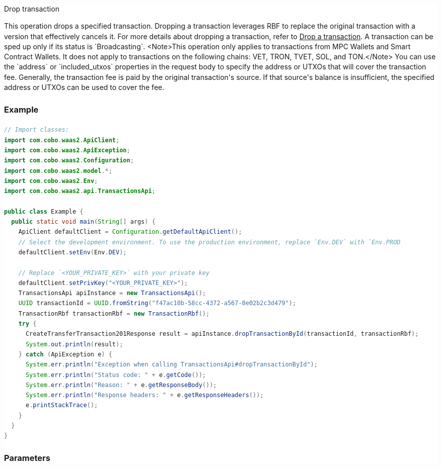Drop transaction

This operation drops a specified transaction. Dropping a transaction leverages RBF to replace the original transaction with a version that effectively cancels it. For more details about dropping a transaction, refer to [Drop a transaction](https://www.cobo.com/developers/v2/guides/transactions/manage-transactions#drop-a-transaction).  A transaction can be sped up only if its status is &#x60;Broadcasting&#x60;.  &lt;Note&gt;This operation only applies to transactions from MPC Wallets and Smart Contract Wallets. It does not apply to transactions on the following chains: VET, TRON, TVET, SOL, and TON.&lt;/Note&gt;  You can use the &#x60;address&#x60; or &#x60;included_utxos&#x60; properties in the request body to specify the address or UTXOs that will cover the transaction fee. Generally, the transaction fee is paid by the original transaction&#39;s source. If that source&#39;s balance is insufficient, the specified address or UTXOs can be used to cover the fee. 

### Example
```java
// Import classes:
import com.cobo.waas2.ApiClient;
import com.cobo.waas2.ApiException;
import com.cobo.waas2.Configuration;
import com.cobo.waas2.model.*;
import com.cobo.waas2.Env;
import com.cobo.waas2.api.TransactionsApi;

public class Example {
  public static void main(String[] args) {
    ApiClient defaultClient = Configuration.getDefaultApiClient();
    // Select the development environment. To use the production environment, replace `Env.DEV` with `Env.PROD
    defaultClient.setEnv(Env.DEV);

    // Replace `<YOUR_PRIVATE_KEY>` with your private key
    defaultClient.setPrivKey("<YOUR_PRIVATE_KEY>");
    TransactionsApi apiInstance = new TransactionsApi();
    UUID transactionId = UUID.fromString("f47ac10b-58cc-4372-a567-0e02b2c3d479");
    TransactionRbf transactionRbf = new TransactionRbf();
    try {
      CreateTransferTransaction201Response result = apiInstance.dropTransactionById(transactionId, transactionRbf);
      System.out.println(result);
    } catch (ApiException e) {
      System.err.println("Exception when calling TransactionsApi#dropTransactionById");
      System.err.println("Status code: " + e.getCode());
      System.err.println("Reason: " + e.getResponseBody());
      System.err.println("Response headers: " + e.getResponseHeaders());
      e.printStackTrace();
    }
  }
}
```

### Parameters
